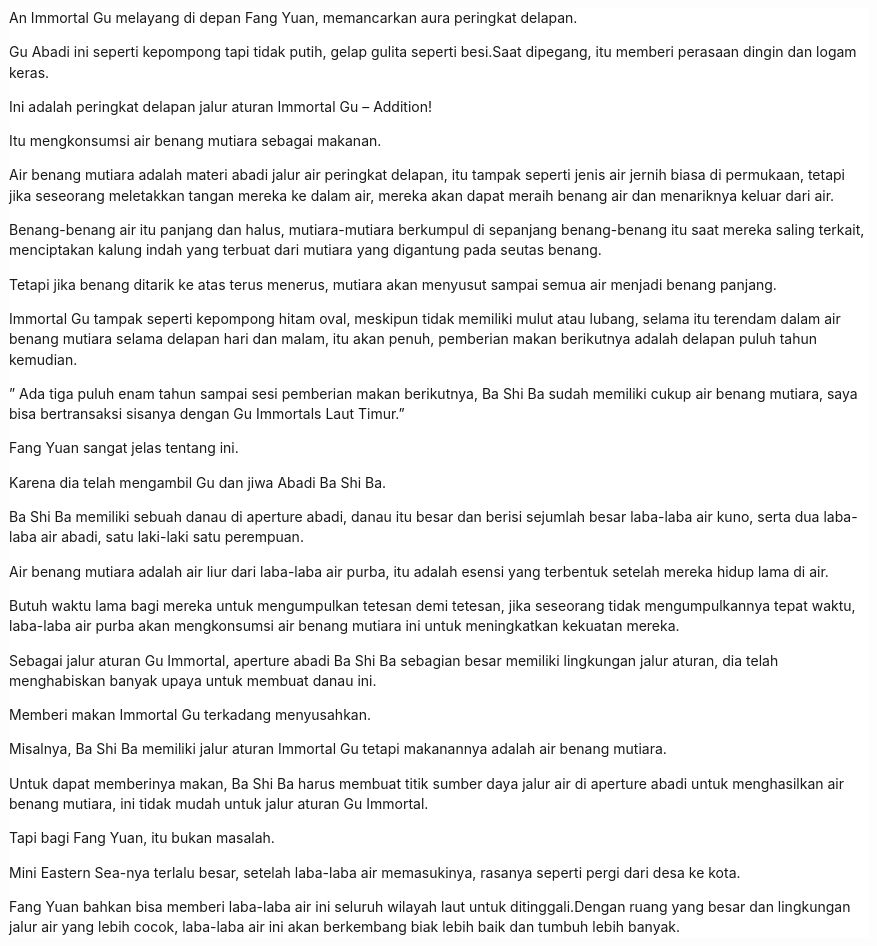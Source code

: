 An Immortal Gu melayang di depan Fang Yuan, memancarkan aura peringkat delapan.



Gu Abadi ini seperti kepompong tapi tidak putih, gelap gulita seperti besi.Saat dipegang, itu memberi perasaan dingin dan logam keras.

Ini adalah peringkat delapan jalur aturan Immortal Gu – Addition!

Itu mengkonsumsi air benang mutiara sebagai makanan.

Air benang mutiara adalah materi abadi jalur air peringkat delapan, itu tampak seperti jenis air jernih biasa di permukaan, tetapi jika seseorang meletakkan tangan mereka ke dalam air, mereka akan dapat meraih benang air dan menariknya keluar dari air.

Benang-benang air itu panjang dan halus, mutiara-mutiara berkumpul di sepanjang benang-benang itu saat mereka saling terkait, menciptakan kalung indah yang terbuat dari mutiara yang digantung pada seutas benang.

Tetapi jika benang ditarik ke atas terus menerus, mutiara akan menyusut sampai semua air menjadi benang panjang.

Immortal Gu tampak seperti kepompong hitam oval, meskipun tidak memiliki mulut atau lubang, selama itu terendam dalam air benang mutiara selama delapan hari dan malam, itu akan penuh, pemberian makan berikutnya adalah delapan puluh tahun kemudian.

” Ada tiga puluh enam tahun sampai sesi pemberian makan berikutnya, Ba Shi Ba sudah memiliki cukup air benang mutiara, saya bisa bertransaksi sisanya dengan Gu Immortals Laut Timur.”

Fang Yuan sangat jelas tentang ini.

Karena dia telah mengambil Gu dan jiwa Abadi Ba Shi Ba.

Ba Shi Ba memiliki sebuah danau di aperture abadi, danau itu besar dan berisi sejumlah besar laba-laba air kuno, serta dua laba-laba air abadi, satu laki-laki satu perempuan.

Air benang mutiara adalah air liur dari laba-laba air purba, itu adalah esensi yang terbentuk setelah mereka hidup lama di air.

Butuh waktu lama bagi mereka untuk mengumpulkan tetesan demi tetesan, jika seseorang tidak mengumpulkannya tepat waktu, laba-laba air purba akan mengkonsumsi air benang mutiara ini untuk meningkatkan kekuatan mereka.

Sebagai jalur aturan Gu Immortal, aperture abadi Ba Shi Ba sebagian besar memiliki lingkungan jalur aturan, dia telah menghabiskan banyak upaya untuk membuat danau ini.

Memberi makan Immortal Gu terkadang menyusahkan.

Misalnya, Ba Shi Ba memiliki jalur aturan Immortal Gu tetapi makanannya adalah air benang mutiara.

Untuk dapat memberinya makan, Ba Shi Ba harus membuat titik sumber daya jalur air di aperture abadi untuk menghasilkan air benang mutiara, ini tidak mudah untuk jalur aturan Gu Immortal.

Tapi bagi Fang Yuan, itu bukan masalah.

Mini Eastern Sea-nya terlalu besar, setelah laba-laba air memasukinya, rasanya seperti pergi dari desa ke kota.

Fang Yuan bahkan bisa memberi laba-laba air ini seluruh wilayah laut untuk ditinggali.Dengan ruang yang besar dan lingkungan jalur air yang lebih cocok, laba-laba air ini akan berkembang biak lebih baik dan tumbuh lebih banyak.
